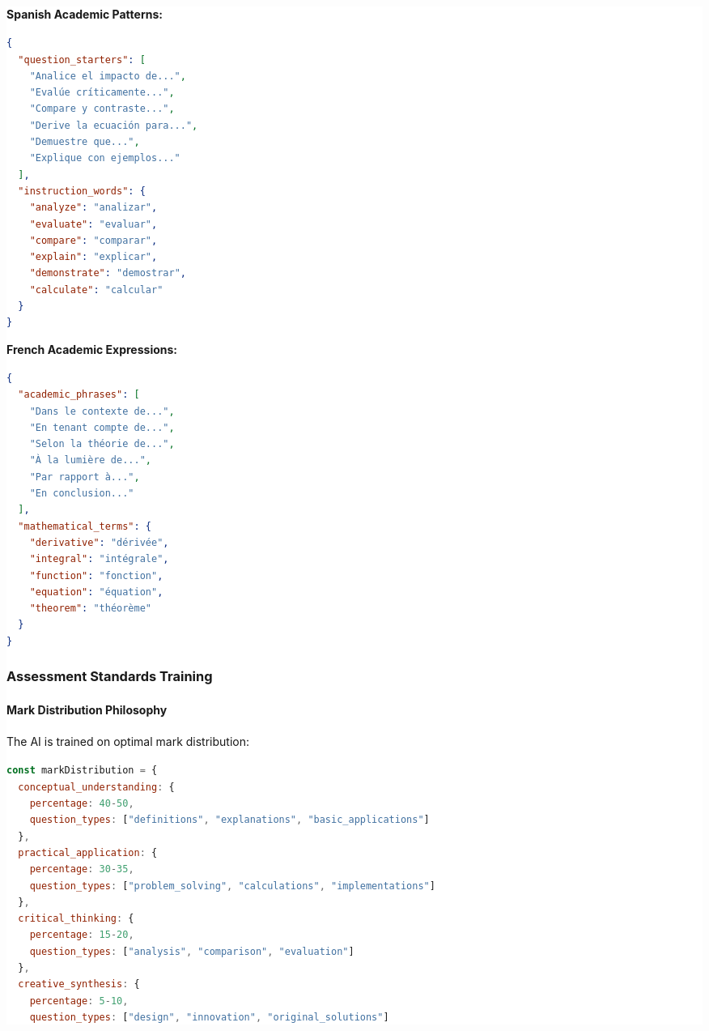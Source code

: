 **Spanish Academic Patterns:**
```json
{
  "question_starters": [
    "Analice el impacto de...",
    "Evalúe críticamente...",
    "Compare y contraste...",
    "Derive la ecuación para...",
    "Demuestre que...",
    "Explique con ejemplos..."
  ],
  "instruction_words": {
    "analyze": "analizar",
    "evaluate": "evaluar",
    "compare": "comparar",
    "explain": "explicar",
    "demonstrate": "demostrar",
    "calculate": "calcular"
  }
}
```

**French Academic Expressions:**
```json
{
  "academic_phrases": [
    "Dans le contexte de...",
    "En tenant compte de...",
    "Selon la théorie de...",
    "À la lumière de...",
    "Par rapport à...",
    "En conclusion..."
  ],
  "mathematical_terms": {
    "derivative": "dérivée",
    "integral": "intégrale",
    "function": "fonction",
    "equation": "équation",
    "theorem": "théorème"
  }
}
```

### Assessment Standards Training

#### Mark Distribution Philosophy

The AI is trained on optimal mark distribution:

```javascript
const markDistribution = {
  conceptual_understanding: {
    percentage: 40-50,
    question_types: ["definitions", "explanations", "basic_applications"]
  },
  practical_application: {
    percentage: 30-35,
    question_types: ["problem_solving", "calculations", "implementations"]
  },
  critical_thinking: {
    percentage: 15-20,
    question_types: ["analysis", "comparison", "evaluation"]
  },
  creative_synthesis: {
    percentage: 5-10,
    question_types: ["design", "innovation", "original_solutions"]
```